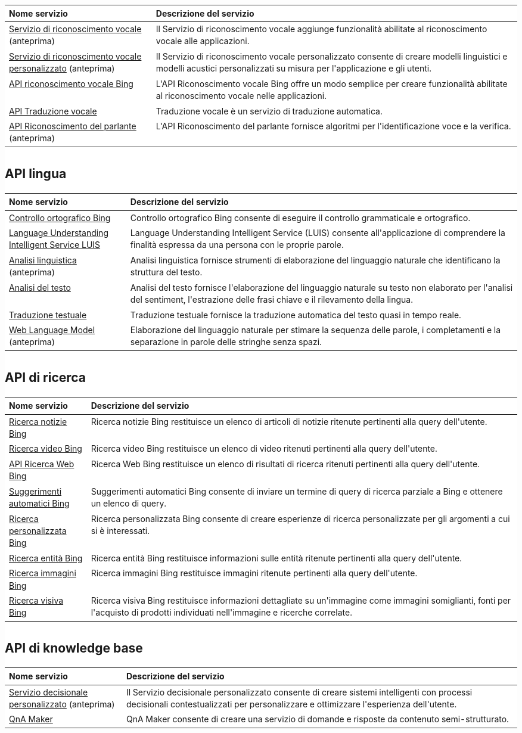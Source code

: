 |Nome servizio|Descrizione del servizio|
|:-----------|:------------------|
|[Servizio di riconoscimento vocale](https://docs.microsoft.com/azure/cognitive-services/speech-service/ "Servizio di riconoscimento vocale") (anteprima)|Il Servizio di riconoscimento vocale aggiunge funzionalità abilitate al riconoscimento vocale alle applicazioni.|
|[Servizio di riconoscimento vocale personalizzato](https://docs.microsoft.com/azure/cognitive-services/custom-speech-service/cognitive-services-custom-speech-home "Servizio di riconoscimento vocale personalizzato") (anteprima)|Il Servizio di riconoscimento vocale personalizzato consente di creare modelli linguistici e modelli acustici personalizzati su misura per l'applicazione e gli utenti.|
|[API riconoscimento vocale Bing](https://docs.microsoft.com/azure/cognitive-services/speech/home "API riconoscimento vocale Bing")|L'API Riconoscimento vocale Bing offre un modo semplice per creare funzionalità abilitate al riconoscimento vocale nelle applicazioni.|
|[API Traduzione vocale](https://docs.microsoft.com/azure/cognitive-services/translator-speech/ "API Traduzione vocale")|Traduzione vocale è un servizio di traduzione automatica.|
|[API Riconoscimento del parlante](https://docs.microsoft.com/azure/cognitive-services/speaker-recognition/home "API Riconoscimento del parlante") (anteprima)|L'API Riconoscimento del parlante fornisce algoritmi per l'identificazione voce e la verifica.|

## <a name="language-apis"></a>API lingua

|Nome servizio|Descrizione del servizio|
|:-----------|:------------------|
|[Controllo ortografico Bing](https://docs.microsoft.com/azure/cognitive-services/bing-spell-check/ "Controllo ortografico Bing")|Controllo ortografico Bing consente di eseguire il controllo grammaticale e ortografico.|
|[Language Understanding Intelligent Service LUIS](https://docs.microsoft.com/azure/cognitive-services/luis/ "Language Understanding Intelligent Service")|Language Understanding Intelligent Service (LUIS) consente all'applicazione di comprendere la finalità espressa da una persona con le proprie parole.|
|[Analisi linguistica](https://docs.microsoft.com/azure/cognitive-services/linguisticanalysisapi/home "Analisi linguistica") (anteprima)|Analisi linguistica fornisce strumenti di elaborazione del linguaggio naturale che identificano la struttura del testo.|
|[Analisi del testo](https://docs.microsoft.com/azure/cognitive-services/text-analytics/ "Analisi del testo")|Analisi del testo fornisce l'elaborazione del linguaggio naturale su testo non elaborato per l'analisi del sentiment, l'estrazione delle frasi chiave e il rilevamento della lingua.|
|[Traduzione testuale](https://docs.microsoft.com/azure/cognitive-services/translator/ "Traduzione testuale")|Traduzione testuale fornisce la traduzione automatica del testo quasi in tempo reale.||
|[Web Language Model](https://docs.microsoft.com/azure/cognitive-services/web-language-model/home "Web Language Model") (anteprima)|Elaborazione del linguaggio naturale per stimare la sequenza delle parole, i completamenti e la separazione in parole delle stringhe senza spazi.|

## <a name="search-apis"></a>API di ricerca

|Nome servizio|Descrizione del servizio|
|:-----------|:------------------|
|[Ricerca notizie Bing](https://docs.microsoft.com/azure/cognitive-services/bing-news-search/ "Ricerca notizie Bing")|Ricerca notizie Bing restituisce un elenco di articoli di notizie ritenute pertinenti alla query dell'utente.|
|[Ricerca video Bing](https://docs.microsoft.com/azure/cognitive-services/Bing-Video-Search/ "Ricerca video Bing")|Ricerca video Bing restituisce un elenco di video ritenuti pertinenti alla query dell'utente.|
|[API Ricerca Web Bing](https://docs.microsoft.com/azure/cognitive-services/bing-web-search/ "API Ricerca Web Bing")|Ricerca Web Bing restituisce un elenco di risultati di ricerca ritenuti pertinenti alla query dell'utente.|
|[Suggerimenti automatici Bing](https://docs.microsoft.com/azure/cognitive-services/Bing-Autosuggest "Suggerimenti automatici Bing")|Suggerimenti automatici Bing consente di inviare un termine di query di ricerca parziale a Bing e ottenere un elenco di query.|
|[Ricerca personalizzata Bing](https://docs.microsoft.com/azure/cognitive-services/bing-custom-search "Ricerca personalizzata Bing")|Ricerca personalizzata Bing consente di creare esperienze di ricerca personalizzate per gli argomenti a cui si è interessati.|
|[Ricerca entità Bing](https://docs.microsoft.com/azure/cognitive-services/bing-entities-search/ "Ricerca entità Bing")|Ricerca entità Bing restituisce informazioni sulle entità ritenute pertinenti alla query dell'utente.|
|[Ricerca immagini Bing](https://docs.microsoft.com/azure/cognitive-services/bing-image-search "Ricerca immagini Bing")|Ricerca immagini Bing restituisce immagini ritenute pertinenti alla query dell'utente.|
|[Ricerca visiva Bing](https://docs.microsoft.com/azure/cognitive-services/bing-visual-search "Ricerca visiva Bing")|Ricerca visiva Bing restituisce informazioni dettagliate su un'immagine come immagini somiglianti, fonti per l'acquisto di prodotti individuati nell'immagine e ricerche correlate.|

## <a name="knowledge-apis"></a>API di knowledge base

|Nome servizio|Descrizione del servizio|
|:-----------|:------------------|
| [Servizio decisionale personalizzato](https://docs.microsoft.com/azure/cognitive-services/custom-decision-service/ "Servizio decisionale personalizzato") (anteprima)|Il Servizio decisionale personalizzato consente di creare sistemi intelligenti con processi decisionali contestualizzati per personalizzare e ottimizzare l'esperienza dell'utente.|
|[QnA Maker](https://docs.microsoft.com/azure/cognitive-services/qnamaker/index "QnA Maker")|QnA Maker consente di creare una servizio di domande e risposte da contenuto semi-strutturato.|

